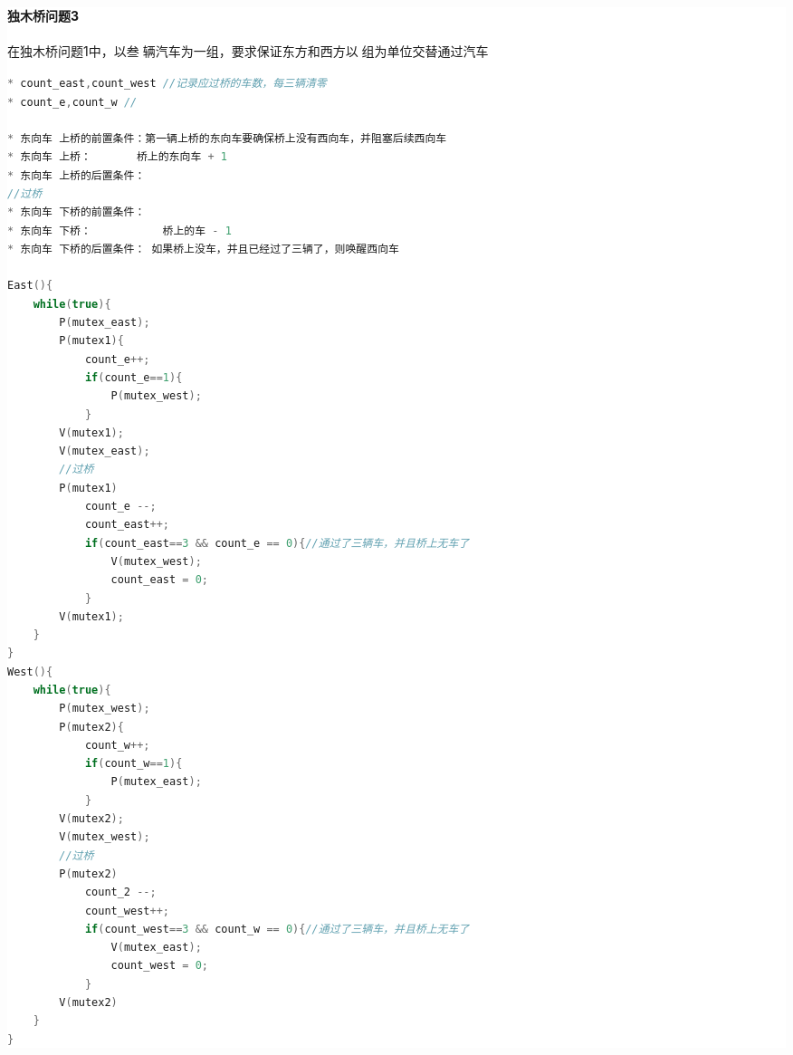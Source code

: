 #### 独木桥问题3

在独木桥问题1中，以叁 辆汽车为一组，要求保证东方和西方以 组为单位交替通过汽车

```c
* count_east,count_west //记录应过桥的车数，每三辆清零
* count_e,count_w //
 
* 东向车 上桥的前置条件：第一辆上桥的东向车要确保桥上没有西向车，并阻塞后续西向车
* 东向车 上桥： 		桥上的东向车 + 1
* 东向车 上桥的后置条件：
//过桥
* 东向车 下桥的前置条件：
* 东向车 下桥：			桥上的车 - 1
* 东向车 下桥的后置条件： 如果桥上没车，并且已经过了三辆了，则唤醒西向车
 
East(){
	while(true){
        P(mutex_east);
		P(mutex1){
			count_e++;
			if(count_e==1){
				P(mutex_west);
			}
		V(mutex1);
        V(mutex_east);
		//过桥
		P(mutex1)
			count_e --;
			count_east++;
			if(count_east==3 && count_e == 0){//通过了三辆车，并且桥上无车了
				V(mutex_west);
				count_east = 0;
			}
		V(mutex1);
	}
}
West(){
	while(true){
        P(mutex_west);
		P(mutex2){
			count_w++;
			if(count_w==1){
				P(mutex_east);
			}
		V(mutex2);
        V(mutex_west);
		//过桥
		P(mutex2)
			count_2 --;
			count_west++;
			if(count_west==3 && count_w == 0){//通过了三辆车，并且桥上无车了
				V(mutex_east);
				count_west = 0;
			}
		V(mutex2)
	}
}
```

